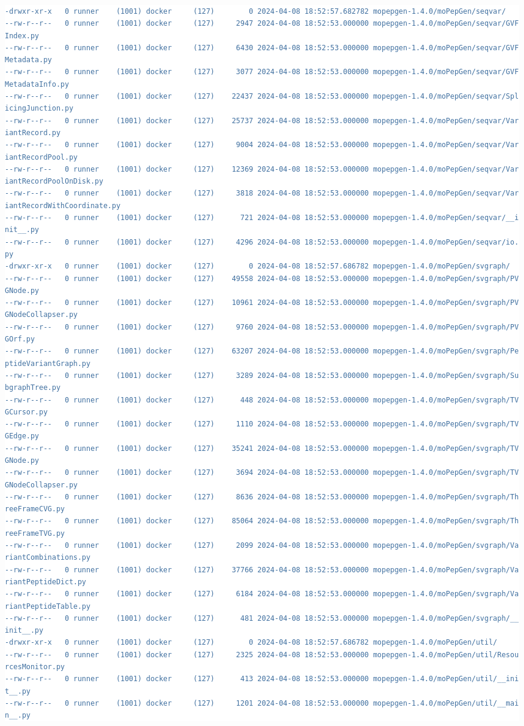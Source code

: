 ```diff
-drwxr-xr-x   0 runner    (1001) docker     (127)        0 2024-04-08 18:52:57.682782 mopepgen-1.4.0/moPepGen/seqvar/
--rw-r--r--   0 runner    (1001) docker     (127)     2947 2024-04-08 18:52:53.000000 mopepgen-1.4.0/moPepGen/seqvar/GVFIndex.py
--rw-r--r--   0 runner    (1001) docker     (127)     6430 2024-04-08 18:52:53.000000 mopepgen-1.4.0/moPepGen/seqvar/GVFMetadata.py
--rw-r--r--   0 runner    (1001) docker     (127)     3077 2024-04-08 18:52:53.000000 mopepgen-1.4.0/moPepGen/seqvar/GVFMetadataInfo.py
--rw-r--r--   0 runner    (1001) docker     (127)    22437 2024-04-08 18:52:53.000000 mopepgen-1.4.0/moPepGen/seqvar/SplicingJunction.py
--rw-r--r--   0 runner    (1001) docker     (127)    25737 2024-04-08 18:52:53.000000 mopepgen-1.4.0/moPepGen/seqvar/VariantRecord.py
--rw-r--r--   0 runner    (1001) docker     (127)     9004 2024-04-08 18:52:53.000000 mopepgen-1.4.0/moPepGen/seqvar/VariantRecordPool.py
--rw-r--r--   0 runner    (1001) docker     (127)    12369 2024-04-08 18:52:53.000000 mopepgen-1.4.0/moPepGen/seqvar/VariantRecordPoolOnDisk.py
--rw-r--r--   0 runner    (1001) docker     (127)     3818 2024-04-08 18:52:53.000000 mopepgen-1.4.0/moPepGen/seqvar/VariantRecordWithCoordinate.py
--rw-r--r--   0 runner    (1001) docker     (127)      721 2024-04-08 18:52:53.000000 mopepgen-1.4.0/moPepGen/seqvar/__init__.py
--rw-r--r--   0 runner    (1001) docker     (127)     4296 2024-04-08 18:52:53.000000 mopepgen-1.4.0/moPepGen/seqvar/io.py
-drwxr-xr-x   0 runner    (1001) docker     (127)        0 2024-04-08 18:52:57.686782 mopepgen-1.4.0/moPepGen/svgraph/
--rw-r--r--   0 runner    (1001) docker     (127)    49558 2024-04-08 18:52:53.000000 mopepgen-1.4.0/moPepGen/svgraph/PVGNode.py
--rw-r--r--   0 runner    (1001) docker     (127)    10961 2024-04-08 18:52:53.000000 mopepgen-1.4.0/moPepGen/svgraph/PVGNodeCollapser.py
--rw-r--r--   0 runner    (1001) docker     (127)     9760 2024-04-08 18:52:53.000000 mopepgen-1.4.0/moPepGen/svgraph/PVGOrf.py
--rw-r--r--   0 runner    (1001) docker     (127)    63207 2024-04-08 18:52:53.000000 mopepgen-1.4.0/moPepGen/svgraph/PeptideVariantGraph.py
--rw-r--r--   0 runner    (1001) docker     (127)     3289 2024-04-08 18:52:53.000000 mopepgen-1.4.0/moPepGen/svgraph/SubgraphTree.py
--rw-r--r--   0 runner    (1001) docker     (127)      448 2024-04-08 18:52:53.000000 mopepgen-1.4.0/moPepGen/svgraph/TVGCursor.py
--rw-r--r--   0 runner    (1001) docker     (127)     1110 2024-04-08 18:52:53.000000 mopepgen-1.4.0/moPepGen/svgraph/TVGEdge.py
--rw-r--r--   0 runner    (1001) docker     (127)    35241 2024-04-08 18:52:53.000000 mopepgen-1.4.0/moPepGen/svgraph/TVGNode.py
--rw-r--r--   0 runner    (1001) docker     (127)     3694 2024-04-08 18:52:53.000000 mopepgen-1.4.0/moPepGen/svgraph/TVGNodeCollapser.py
--rw-r--r--   0 runner    (1001) docker     (127)     8636 2024-04-08 18:52:53.000000 mopepgen-1.4.0/moPepGen/svgraph/ThreeFrameCVG.py
--rw-r--r--   0 runner    (1001) docker     (127)    85064 2024-04-08 18:52:53.000000 mopepgen-1.4.0/moPepGen/svgraph/ThreeFrameTVG.py
--rw-r--r--   0 runner    (1001) docker     (127)     2099 2024-04-08 18:52:53.000000 mopepgen-1.4.0/moPepGen/svgraph/VariantCombinations.py
--rw-r--r--   0 runner    (1001) docker     (127)    37766 2024-04-08 18:52:53.000000 mopepgen-1.4.0/moPepGen/svgraph/VariantPeptideDict.py
--rw-r--r--   0 runner    (1001) docker     (127)     6184 2024-04-08 18:52:53.000000 mopepgen-1.4.0/moPepGen/svgraph/VariantPeptideTable.py
--rw-r--r--   0 runner    (1001) docker     (127)      481 2024-04-08 18:52:53.000000 mopepgen-1.4.0/moPepGen/svgraph/__init__.py
-drwxr-xr-x   0 runner    (1001) docker     (127)        0 2024-04-08 18:52:57.686782 mopepgen-1.4.0/moPepGen/util/
--rw-r--r--   0 runner    (1001) docker     (127)     2325 2024-04-08 18:52:53.000000 mopepgen-1.4.0/moPepGen/util/ResourcesMonitor.py
--rw-r--r--   0 runner    (1001) docker     (127)      413 2024-04-08 18:52:53.000000 mopepgen-1.4.0/moPepGen/util/__init__.py
--rw-r--r--   0 runner    (1001) docker     (127)     1201 2024-04-08 18:52:53.000000 mopepgen-1.4.0/moPepGen/util/__main__.py
```